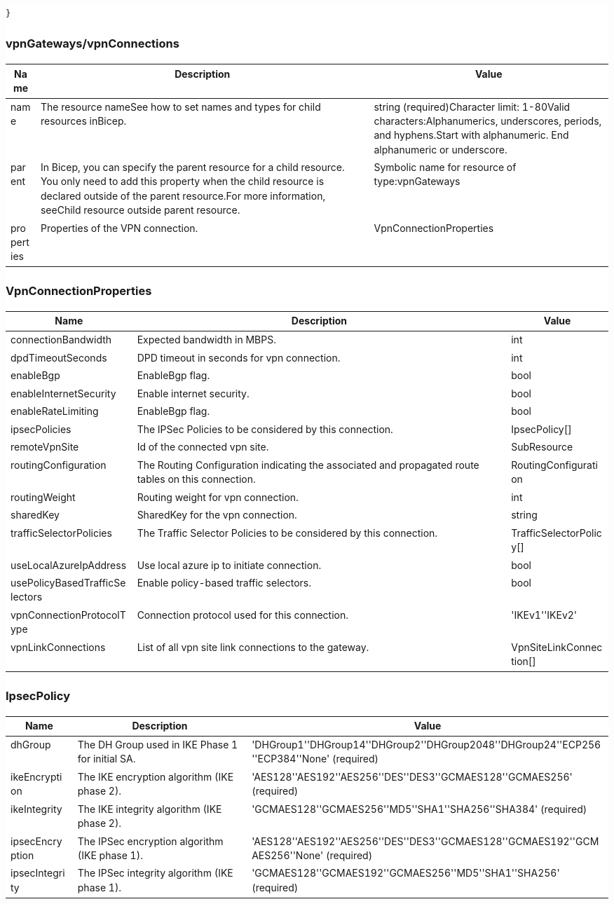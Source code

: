 ```terraform
}

```

### vpnGateways/vpnConnections

| Name | Description | Value |
|-|-|-|
| name | The resource nameSee how to set names and types for child resources inBicep. | string (required)Character limit: 1-80Valid characters:Alphanumerics, underscores, periods, and hyphens.Start with alphanumeric. End alphanumeric or underscore. |
| parent | In Bicep, you can specify the parent resource for a child resource. You only need to add this property when the child resource is declared outside of the parent resource.For more information, seeChild resource outside parent resource. | Symbolic name for resource of type:vpnGateways |
| properties | Properties of the VPN connection. | VpnConnectionProperties |


### VpnConnectionProperties

| Name | Description | Value |
|-|-|-|
| connectionBandwidth | Expected bandwidth in MBPS. | int |
| dpdTimeoutSeconds | DPD timeout in seconds for vpn connection. | int |
| enableBgp | EnableBgp flag. | bool |
| enableInternetSecurity | Enable internet security. | bool |
| enableRateLimiting | EnableBgp flag. | bool |
| ipsecPolicies | The IPSec Policies to be considered by this connection. | IpsecPolicy[] |
| remoteVpnSite | Id of the connected vpn site. | SubResource |
| routingConfiguration | The Routing Configuration indicating the associated and propagated route tables on this connection. | RoutingConfiguration |
| routingWeight | Routing weight for vpn connection. | int |
| sharedKey | SharedKey for the vpn connection. | string |
| trafficSelectorPolicies | The Traffic Selector Policies to be considered by this connection. | TrafficSelectorPolicy[] |
| useLocalAzureIpAddress | Use local azure ip to initiate connection. | bool |
| usePolicyBasedTrafficSelectors | Enable policy-based traffic selectors. | bool |
| vpnConnectionProtocolType | Connection protocol used for this connection. | 'IKEv1''IKEv2' |
| vpnLinkConnections | List of all vpn site link connections to the gateway. | VpnSiteLinkConnection[] |


### IpsecPolicy

| Name | Description | Value |
|-|-|-|
| dhGroup | The DH Group used in IKE Phase 1 for initial SA. | 'DHGroup1''DHGroup14''DHGroup2''DHGroup2048''DHGroup24''ECP256''ECP384''None' (required) |
| ikeEncryption | The IKE encryption algorithm (IKE phase 2). | 'AES128''AES192''AES256''DES''DES3''GCMAES128''GCMAES256' (required) |
| ikeIntegrity | The IKE integrity algorithm (IKE phase 2). | 'GCMAES128''GCMAES256''MD5''SHA1''SHA256''SHA384' (required) |
| ipsecEncryption | The IPSec encryption algorithm (IKE phase 1). | 'AES128''AES192''AES256''DES''DES3''GCMAES128''GCMAES192''GCMAES256''None' (required) |
| ipsecIntegrity | The IPSec integrity algorithm (IKE phase 1). | 'GCMAES128''GCMAES192''GCMAES256''MD5''SHA1''SHA256' (required) |